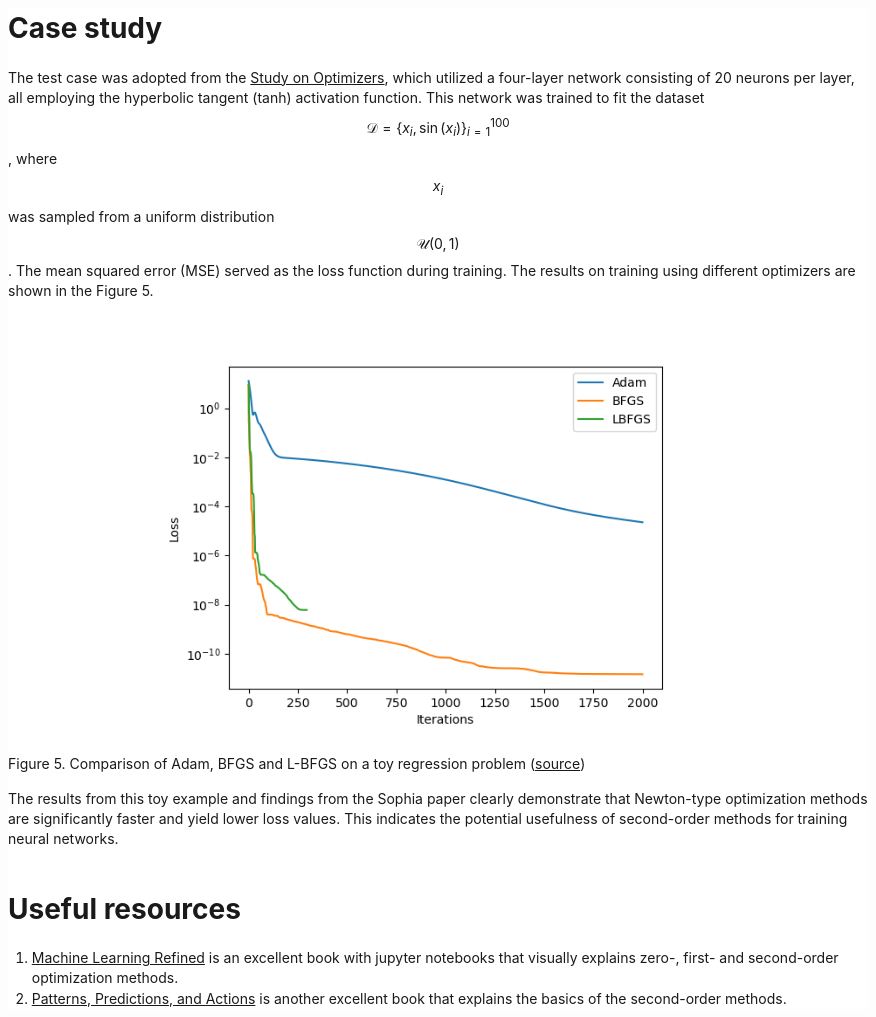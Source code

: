 # Case study

The test case was adopted from the [Study on Optimizers](https://kailaix.github.io/ADCME.jl/latest/optim/), which utilized a four-layer network consisting of 20 neurons per layer, all employing the hyperbolic tangent (tanh) activation function.  This network was trained to fit the dataset $$\mathcal{D} = \{x_i, \sin(x_i) \}_{i=1}^{100}$$, where $$x_i$$ was sampled from a uniform distribution $$\mathcal{U}(0,1)$$. The mean squared error (MSE) served as the loss function during training. The results on training using different optimizers are shown in the Figure 5.

<p style="align: left; text-align:center;">
    <img src="/assets/img/blog/julia-optimizers.png" alt width="65%"/>
    <div class="caption">Figure 5. Comparison of Adam, BFGS and L-BFGS on a toy regression problem (<a href="https://kailaix.github.io/ADCME.jl/latest/optim/" target="_blank">source</a>) </div>
</p>

The results from this toy example and findings from the Sophia paper clearly demonstrate that Newton-type optimization methods are significantly faster and yield lower loss values. This indicates the potential usefulness of second-order methods for training neural networks.

# Useful resources 

1. [Machine Learning Refined](https://github.com/jermwatt/machine_learning_refined#contact) is an excellent book with jupyter notebooks that visually explains zero-, first- and second-order optimization methods. 
2. [Patterns, Predictions, and Actions](https://mlstory.org/index.html) is another excellent book that explains the basics of the second-order methods.